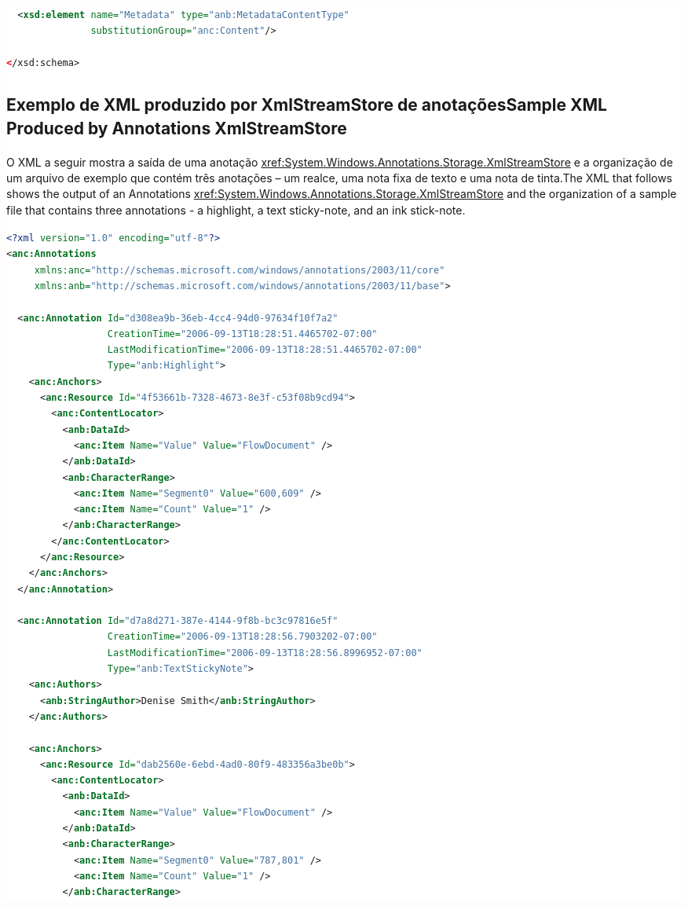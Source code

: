 ```xml
  <xsd:element name="Metadata" type="anb:MetadataContentType"
               substitutionGroup="anc:Content"/>

</xsd:schema>
```

<a name="SampleXML"></a>

## <a name="sample-xml-produced-by-annotations-xmlstreamstore"></a><span data-ttu-id="c018d-120">Exemplo de XML produzido por XmlStreamStore de anotações</span><span class="sxs-lookup"><span data-stu-id="c018d-120">Sample XML Produced by Annotations XmlStreamStore</span></span>

<span data-ttu-id="c018d-121">O XML a seguir mostra a saída de uma anotação <xref:System.Windows.Annotations.Storage.XmlStreamStore> e a organização de um arquivo de exemplo que contém três anotações – um realce, uma nota fixa de texto e uma nota de tinta.</span><span class="sxs-lookup"><span data-stu-id="c018d-121">The XML that follows shows the output of an Annotations <xref:System.Windows.Annotations.Storage.XmlStreamStore> and the organization of a sample file that contains three annotations - a highlight, a text sticky-note, and an ink stick-note.</span></span>

```xml
<?xml version="1.0" encoding="utf-8"?>
<anc:Annotations
     xmlns:anc="http://schemas.microsoft.com/windows/annotations/2003/11/core"
     xmlns:anb="http://schemas.microsoft.com/windows/annotations/2003/11/base">

  <anc:Annotation Id="d308ea9b-36eb-4cc4-94d0-97634f10f7a2"
                  CreationTime="2006-09-13T18:28:51.4465702-07:00"
                  LastModificationTime="2006-09-13T18:28:51.4465702-07:00"
                  Type="anb:Highlight">
    <anc:Anchors>
      <anc:Resource Id="4f53661b-7328-4673-8e3f-c53f08b9cd94">
        <anc:ContentLocator>
          <anb:DataId>
            <anc:Item Name="Value" Value="FlowDocument" />
          </anb:DataId>
          <anb:CharacterRange>
            <anc:Item Name="Segment0" Value="600,609" />
            <anc:Item Name="Count" Value="1" />
          </anb:CharacterRange>
        </anc:ContentLocator>
      </anc:Resource>
    </anc:Anchors>
  </anc:Annotation>

  <anc:Annotation Id="d7a8d271-387e-4144-9f8b-bc3c97816e5f"
                  CreationTime="2006-09-13T18:28:56.7903202-07:00"
                  LastModificationTime="2006-09-13T18:28:56.8996952-07:00"
                  Type="anb:TextStickyNote">
    <anc:Authors>
      <anb:StringAuthor>Denise Smith</anb:StringAuthor>
    </anc:Authors>

    <anc:Anchors>
      <anc:Resource Id="dab2560e-6ebd-4ad0-80f9-483356a3be0b">
        <anc:ContentLocator>
          <anb:DataId>
            <anc:Item Name="Value" Value="FlowDocument" />
          </anb:DataId>
          <anb:CharacterRange>
            <anc:Item Name="Segment0" Value="787,801" />
            <anc:Item Name="Count" Value="1" />
          </anb:CharacterRange>
```